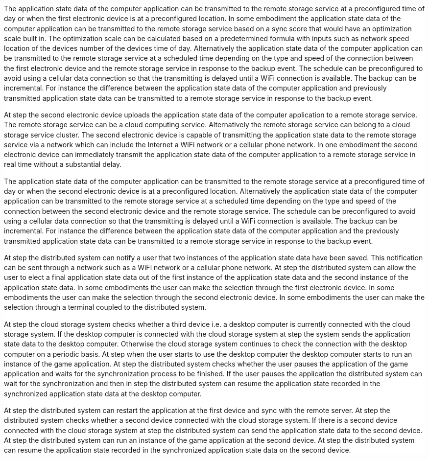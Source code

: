 The application state data of the computer application can be transmitted to the remote storage service at a preconfigured time of day or when the first electronic device is at a preconfigured location. In some embodiment the application state data of the computer application can be transmitted to the remote storage service based on a sync score that would have an optimization scale built in. The optimization scale can be calculated based on a predetermined formula with inputs such as network speed location of the devices number of the devices time of day. Alternatively the application state data of the computer application can be transmitted to the remote storage service at a scheduled time depending on the type and speed of the connection between the first electronic device and the remote storage service in response to the backup event. The schedule can be preconfigured to avoid using a cellular data connection so that the transmitting is delayed until a WiFi connection is available. The backup can be incremental. For instance the difference between the application state data of the computer application and previously transmitted application state data can be transmitted to a remote storage service in response to the backup event.

At step the second electronic device uploads the application state data of the computer application to a remote storage service. The remote storage service can be a cloud computing service. Alternatively the remote storage service can belong to a cloud storage service cluster. The second electronic device is capable of transmitting the application state data to the remote storage service via a network which can include the Internet a WiFi network or a cellular phone network. In one embodiment the second electronic device can immediately transmit the application state data of the computer application to a remote storage service in real time without a substantial delay.

The application state data of the computer application can be transmitted to the remote storage service at a preconfigured time of day or when the second electronic device is at a preconfigured location. Alternatively the application state data of the computer application can be transmitted to the remote storage service at a scheduled time depending on the type and speed of the connection between the second electronic device and the remote storage service. The schedule can be preconfigured to avoid using a cellular data connection so that the transmitting is delayed until a WiFi connection is available. The backup can be incremental. For instance the difference between the application state data of the computer application and the previously transmitted application state data can be transmitted to a remote storage service in response to the backup event.

At step the distributed system can notify a user that two instances of the application state data have been saved. This notification can be sent through a network such as a WiFi network or a cellular phone network. At step the distributed system can allow the user to elect a final application state data out of the first instance of the application state data and the second instance of the application state data. In some embodiments the user can make the selection through the first electronic device. In some embodiments the user can make the selection through the second electronic device. In some embodiments the user can make the selection through a terminal coupled to the distributed system.

At step the cloud storage system checks whether a third device i.e. a desktop computer is currently connected with the cloud storage system. If the desktop computer is connected with the cloud storage system at step the system sends the application state data to the desktop computer. Otherwise the cloud storage system continues to check the connection with the desktop computer on a periodic basis. At step when the user starts to use the desktop computer the desktop computer starts to run an instance of the game application. At step the distributed system checks whether the user pauses the application of the game application and waits for the synchronization process to be finished. If the user pauses the application the distributed system can wait for the synchronization and then in step the distributed system can resume the application state recorded in the synchronized application state data at the desktop computer.

At step the distributed system can restart the application at the first device and sync with the remote server. At step the distributed system checks whether a second device connected with the cloud storage system. If there is a second device connected with the cloud storage system at step the distributed system can send the application state data to the second device. At step the distributed system can run an instance of the game application at the second device. At step the distributed system can resume the application state recorded in the synchronized application state data on the second device.
